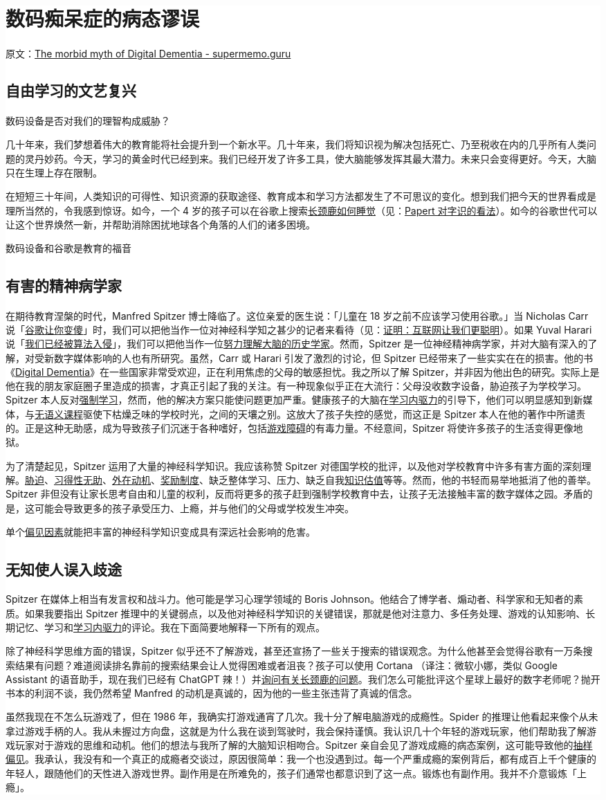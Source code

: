 # 数码痴呆症的病态谬误

原文：[The morbid myth of Digital Dementia - supermemo.guru](https://supermemo.guru/wiki/The_morbid_myth_of_Digital_Dementia)

## 自由学习的文艺复兴

数码设备是否对我们的理智构成威胁？

几十年来，我们梦想着伟大的教育能将社会提升到一个新水平。几十年来，我们将知识视为解决包括死亡、乃至税收在内的几乎所有人类问题的灵丹妙药。今天，学习的黄金时代已经到来。我们已经开发了许多工具，使大脑能够发挥其最大潜力。未来只会变得更好。今天，大脑只在生理上存在限制。

在短短三十年间，人类知识的可得性、知识资源的获取途径、教育成本和学习方法都发生了不可思议的变化。想到我们把今天的世界看成是理所当然的，令我感到惊讶。如今，一个 4 岁的孩子可以在谷歌上搜索[长颈鹿如何睡觉](https://supermemo.guru/wiki/File:How_do_giraffes_sleep.png)（见：[Papert 对字识的看法](https://supermemo.guru/wiki/Letteracy)）。如今的谷歌世代可以让这个世界焕然一新，并帮助消除困扰地球各个角落的人们的诸多困境。

数码设备和谷歌是教育的福音

## 有害的精神病学家

在期待教育涅槃的时代，Manfred Spitzer 博士降临了。这位亲爱的医生说：「儿童在 18 岁之前不应该学习使用谷歌。」当 Nicholas Carr 说「[谷歌让你变傻](https://supermemo.guru/wiki/Freedom_of_education)」时，我们可以把他当作一位对神经科学知之甚少的记者来看待（见：[证明：互联网让我们更聪明](https://supermemo.guru/wiki/Proof:_Internet_makes_us_smarter)）。如果 Yuval Harari 说「[我们已经被算法入侵](https://supermemo.guru/wiki/Myth:_Our_brains_can_get_hacked_by_algorithms)」，我们可以把他当作一位[努力理解大脑的历史学家](https://supermemo.guru/wiki/Yuval_Harari_does_not_understand_the_brain)。然而，Spitzer 是一位神经精神病学家，并对大脑有深入的了解，对受新数字媒体影响的人也有所研究。虽然，Carr 或 Harari 引发了激烈的讨论，但 Spitzer 已经带来了一些实实在在的损害。他的书《[Digital Dementia](https://supermemo.guru/wiki/Digital_Dementia)》在一些国家非常受欢迎，正在利用焦虑的父母的敏感担忧。我之所以了解 Spitzer，并非因为他出色的研究。实际上是他在我的朋友家庭圈子里造成的损害，才真正引起了我的关注。有一种现象似乎正在大流行：父母没收数字设备，胁迫孩子为学校学习。Spitzer 本人反对[强制学习](https://supermemo.guru/wiki/Coercion_in_learning)，然而，他的解决方案只能使问题更加严重。健康孩子的大脑在[学习内驱力](https://supermemo.guru/wiki/Learn_drive)的引导下，他们可以明显感知到新媒体，与[无语义课程](https://supermemo.guru/wiki/Asemantic_curriculum)驱使下枯燥乏味的学校时光，之间的天壤之别。这放大了孩子失控的感觉，而这正是 Spitzer 本人在他的著作中所谴责的。正是这种无助感，成为导致孩子们沉迷于各种嗜好，包括[游戏障碍](https://supermemo.guru/wiki/Gaming_disorder)的有毒力量。不经意间，Spitzer 将使许多孩子的生活变得更像地狱。

为了清楚起见，Spitzer 运用了大量的神经科学知识。我应该称赞 Spitzer 对德国学校的批评，以及他对学校教育中许多有害方面的深刻理解。[胁迫](https://supermemo.guru/wiki/Coercion)、[习得性无助](https://supermemo.guru/wiki/Learned_helplessness)、[外在动机](https://supermemo.guru/wiki/Extrinsic_motivation)、[奖励制度](https://supermemo.guru/wiki/School_drive)、缺乏整体学习、压力、缺乏自我[知识估值](https://supermemo.guru/wiki/Knowledge_valuation_network)等等。然而，他的书轻而易举地抵消了他的善举。Spitzer 非但没有让家长思考自由和儿童的权利，反而将更多的孩子赶到强制学校教育中去，让孩子无法接触丰富的数字媒体之园。矛盾的是，这可能会导致更多的孩子承受压力、上瘾，并与他们的父母或学校发生冲突。

单个[偏见因素](https://supermemo.guru/wiki/Falsity_vector)就能把丰富的神经科学知识变成具有深远社会影响的危害。

## 无知使人误入歧途

Spitzer 在媒体上相当有发言权和战斗力。他可能是学习心理学领域的 Boris Johnson。他结合了博学者、煽动者、科学家和无知者的素质。如果我要指出 Spitzer 推理中的关键弱点，以及他对神经科学知识的关键错误，那就是他对注意力、多任务处理、游戏的认知影响、长期记忆、学习和[学习内驱力](https://supermemo.guru/wiki/Learn_drive)的评论。我在下面简要地解释一下所有的观点。

除了神经科学思维方面的错误，Spitzer 似乎还不了解游戏，甚至还宣扬了一些关于搜索的错误观念。为什么他甚至会觉得谷歌有一万条搜索结果有问题？难道阅读排名靠前的搜索结果会让人觉得困难或者沮丧？孩子可以使用 Cortana （译注：微软小娜，类似 Google Assistant 的语音助手，现在我们已经有 ChatGPT 辣！）并[询问有关长颈鹿的问题](https://supermemo.guru/wiki/Letteracy)。我们怎么可能批评这个星球上最好的数字老师呢？抛开书本的利润不谈，我仍然希望 Manfred 的动机是真诚的，因为他的一些主张违背了真诚的信念。

虽然我现在不怎么玩游戏了，但在 1986 年，我确实打游戏通宵了几次。我十分了解电脑游戏的成瘾性。Spider 的推理让他看起来像个从未拿过游戏手柄的人。我从未握过方向盘，这就是为什么我在谈到驾驶时，我会保持谨慎。我认识几十个年轻的游戏玩家，他们帮助我了解游戏玩家对于游戏的思维和动机。他们的想法与我所了解的大脑知识相吻合。Spitzer 亲自会见了游戏成瘾的病态案例，这可能导致他的[抽样偏见](https://en.wikipedia.org/wiki/Sampling_bias)。我承认，我没有和一个真正的成瘾者交谈过，原因很简单：我一个也没遇到过。每一个严重成瘾的案例背后，都有成百上千个健康的年轻人，跟随他们的天性进入游戏世界。副作用是在所难免的，孩子们通常也都意识到了这一点。锻炼也有副作用。我并不介意锻炼「上瘾」。
